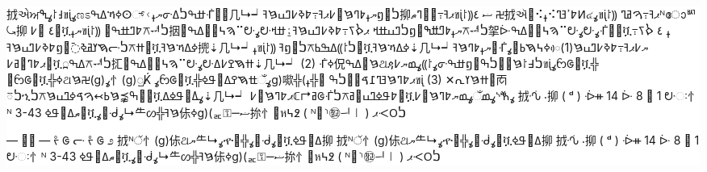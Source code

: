 㧔એਅ߃⸷ߩߒขᶖߩಣಽߡߒኻߦⵙ್ᚲޔߪᣇߚߒࠍߡᒰ⹥⇣几↳┙ޔߪ߈ߣࠆ޽߇ޕߔ߹߈ߢ߇ߣߎࠆߔឭ⿠ࠍ㧕ޕߔ߹޿޿ߣޠขᶖ⸷⸩ޟ
٤
࿖㧔ઍ⴫⠪ߪ⠪߈ߴߔߣⵍ๔ߩขᶖ⸷⸩
ޕߔ߹ࠅߥߣᴺോᄢ⤿㧕
٤
޽߇᳿ቯޔߪขᶖ⸷⸩
෶߈ߣߚߒ⚻ᆑࠍ㧢᦬ߡߒ⿠▚ࠄ߆⠉ᣣߩᣣߚߞ⍮ࠍߣߎߚߞ
ޕࠎߖ߹߈ߢ߇ߣߎࠆߔឭ⿠ޔߪ߈ߣߚߒ⚻ᆑࠍ㧝ᐕߡߒ⿠▚ࠄ߆⠉ᣣߩᣣߩᒰ⹥᳿ቯߪ
٤
ࠎߖ߹߈ߢ߇ߣߎࠆߔឭ⿠߫ࠇߌߥߢᓟߚ⚻ࠍ᳿ቯࠆߔኻߦߡ㨮⇣几↳┙ߪขᶖ⸷⸩
ߔឭ⿠ࠍ⸷⸩ߡߒߕ⚻ࠍ᳿ቯࠆߔኻߦߡ⇣几↳┙ޔߪ߈ߣࠆߔ⹥ᒰߦ߆ࠇߕ޿ߩᰴޔ߇ޕߔ߹߈ߢ߇ߣߎࠆ(1)
ޕ߈ߣ޿ߥ߇᳿ቯ߽ߡߒ⚻ᆑࠍ㧟᦬ߡߒ⿠▚ࠄ߆⠉ᣣߩᣣߚࠇߐ߇ߡ⇣几↳┙
(2)
ᒰߦ㑆ࠆ޿ߡߒଥዻߩ⸷⸩ߩߘޔ߇ᣇߚߒឭ⿠ࠍ߃⸷ࠆ߼᳞ࠍߒขᶖߩᦝᱜ᳿ቯ╬
⹥ᦝᱜ᳿ቯ╬ߦଥࠆ࿖(g)ߩ⺖(g)ᮡḰ
ߩᦝᱜ᳿ቯ╬ߩઁߚࠇߐߡ޿ߟߦg)㗵╬(ߪ╬෶
ޕ߈ߣࠆߔߣ߁ࠃ߼᳞ࠍߒขᶖ
(3)
✕ᕆ߼ߚࠆߌㆱࠍ៊ኂ޿ߒ⪺ࠆߕ↢ࠅࠃߦߣߎࠆ⚻ࠍ᳿ቯߩߡ޿ߟߦߡ⇣几↳┙
ޕ߈ߣࠆ޽߇ℂ↱ߥᱜᒰ߈ߟߦߣߎ޿ߥ⚻ࠍ᳿ቯߩߘઁߩߘޔ߈ߣࠆ޽߇ᔅⷐߩ
㧔ᣂ ⸳㧕
(
ᵈ
)
ᐔᚑ
14
ᐕ
8
᦬
1
ᣣઃ⺖ᴺ
3-43
ޠߡ޿ߟߦ೙ቯߩ᭽ᑼߩ↳⺧ᦠ╬ࠆߔ㑐ߦg)(ᇎ⚿⚊ޟ㧠⺖౒ห߆߶
(
ᴺ઎⸃㉼ᅴ㆐
)
ޕᑄᱛࠍ

―  ―
ᡷ
ᱜ
ᓟ
ᡷ
ᱜ
೨
㧔ᴺੱ⺖(g)㑐ଥߩ↳⺧ޔዯ಴╬ߩ᭽ᑼߩ೙ቯߡ޿ߟߦ㧕
㧔ᴺੱ⺖(g)㑐ଥߩ↳⺧ޔዯ಴╬ߩ᭽ᑼߩ೙ቯߡ޿ߟߦ㧕
㧔ᣂ ⸳㧕
(
ᵈ
)
ᐔᚑ
14
ᐕ
8
᦬
1
ᣣઃ⺖ᴺ
3-43
ޠߡ޿ߟߦ೙ቯߩ᭽ᑼߩ↳⺧ᦠ╬ࠆߔ㑐ߦg)(ᇎ⚿⚊ޟ㧠⺖౒ห߆߶
(
ᴺ઎⸃㉼ᅴ㆐
)
ޕᑄᱛࠍ